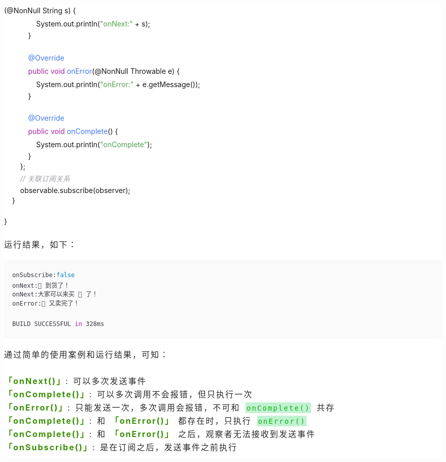 <span class="hljs-params" style="line-height: 26px;">(@NonNull&nbsp;String&nbsp;s)</span>&nbsp;</span>{<br>&nbsp;&nbsp;&nbsp;&nbsp;&nbsp;&nbsp;&nbsp;&nbsp;&nbsp;&nbsp;&nbsp;&nbsp;&nbsp;&nbsp;&nbsp;&nbsp;System.out.println(<span class="hljs-string" style="color: #50a14f; line-height: 26px;">"onNext:"</span>&nbsp;+&nbsp;s);<br>&nbsp;&nbsp;&nbsp;&nbsp;&nbsp;&nbsp;&nbsp;&nbsp;&nbsp;&nbsp;&nbsp;&nbsp;}<br><br>&nbsp;&nbsp;&nbsp;&nbsp;&nbsp;&nbsp;&nbsp;&nbsp;&nbsp;&nbsp;&nbsp;&nbsp;<span class="hljs-meta" style="color: #4078f2; line-height: 26px;">@Override</span><br>&nbsp;&nbsp;&nbsp;&nbsp;&nbsp;&nbsp;&nbsp;&nbsp;&nbsp;&nbsp;&nbsp;&nbsp;<span class="hljs-function" style="line-height: 26px;"><span class="hljs-keyword" style="color: #a626a4; line-height: 26px;">public</span>&nbsp;<span class="hljs-keyword" style="color: #a626a4; line-height: 26px;">void</span>&nbsp;<span class="hljs-title" style="color: #4078f2; line-height: 26px;">onError</span><span class="hljs-params" style="line-height: 26px;">(@NonNull&nbsp;Throwable&nbsp;e)</span>&nbsp;</span>{<br>&nbsp;&nbsp;&nbsp;&nbsp;&nbsp;&nbsp;&nbsp;&nbsp;&nbsp;&nbsp;&nbsp;&nbsp;&nbsp;&nbsp;&nbsp;&nbsp;System.out.println(<span class="hljs-string" style="color: #50a14f; line-height: 26px;">"onError:"</span>&nbsp;+&nbsp;e.getMessage());<br>&nbsp;&nbsp;&nbsp;&nbsp;&nbsp;&nbsp;&nbsp;&nbsp;&nbsp;&nbsp;&nbsp;&nbsp;}<br><br>&nbsp;&nbsp;&nbsp;&nbsp;&nbsp;&nbsp;&nbsp;&nbsp;&nbsp;&nbsp;&nbsp;&nbsp;<span class="hljs-meta" style="color: #4078f2; line-height: 26px;">@Override</span><br>&nbsp;&nbsp;&nbsp;&nbsp;&nbsp;&nbsp;&nbsp;&nbsp;&nbsp;&nbsp;&nbsp;&nbsp;<span class="hljs-function" style="line-height: 26px;"><span class="hljs-keyword" style="color: #a626a4; line-height: 26px;">public</span>&nbsp;<span class="hljs-keyword" style="color: #a626a4; line-height: 26px;">void</span>&nbsp;<span class="hljs-title" style="color: #4078f2; line-height: 26px;">onComplete</span><span class="hljs-params" style="line-height: 26px;">()</span>&nbsp;</span>{<br>&nbsp;&nbsp;&nbsp;&nbsp;&nbsp;&nbsp;&nbsp;&nbsp;&nbsp;&nbsp;&nbsp;&nbsp;&nbsp;&nbsp;&nbsp;&nbsp;System.out.println(<span class="hljs-string" style="color: #50a14f; line-height: 26px;">"onComplete"</span>);<br>&nbsp;&nbsp;&nbsp;&nbsp;&nbsp;&nbsp;&nbsp;&nbsp;&nbsp;&nbsp;&nbsp;&nbsp;}<br>&nbsp;&nbsp;&nbsp;&nbsp;&nbsp;&nbsp;&nbsp;&nbsp;};<br>&nbsp;&nbsp;&nbsp;&nbsp;&nbsp;&nbsp;&nbsp;&nbsp;<span class="hljs-comment" style="color: #a0a1a7; font-style: italic; line-height: 26px;">//&nbsp;关联订阅关系</span><br>&nbsp;&nbsp;&nbsp;&nbsp;&nbsp;&nbsp;&nbsp;&nbsp;observable.subscribe(observer);<br>&nbsp;&nbsp;&nbsp;&nbsp;}<br><br>}<br></code></pre>
<p data-tool="mdnice编辑器" style="padding-top: 8px; padding-bottom: 8px; line-height: 26px; color: #2b2b2b; margin: 10px 0px; letter-spacing: 2px; font-size: 16px; word-spacing: 2px;">运行结果，如下：</p>
<pre class="custom" data-tool="mdnice编辑器" style="margin-top: 10px; margin-bottom: 10px; padding: 0px; border-radius: 6px; background: white;"><code class="hljs" style="overflow-x: auto; padding: 16px; color: #383a42; background: #fafafa; display: -webkit-box; font-family: Operator Mono, Consolas, Monaco, Menlo, monospace; font-size: 12px; -webkit-overflow-scrolling: touch; letter-spacing: 0px; border-radius: 6px;">onSubscribe:<span class="hljs-literal" style="color: #0184bb; line-height: 26px;">false</span><br>onNext:🍊&nbsp;到货了！<br>onNext:大家可以来买&nbsp;🍊&nbsp;了！<br>onError:🍊&nbsp;又卖完了！<br><br>BUILD&nbsp;SUCCESSFUL&nbsp;<span class="hljs-keyword" style="color: #a626a4; line-height: 26px;">in</span>&nbsp;328ms<br></code></pre>
<p data-tool="mdnice编辑器" style="padding-top: 8px; padding-bottom: 8px; line-height: 26px; color: #2b2b2b; margin: 10px 0px; letter-spacing: 2px; font-size: 16px; word-spacing: 2px;">通过简单的使用案例和运行结果，可知：</p>
<p data-tool="mdnice编辑器" style="padding-top: 8px; padding-bottom: 8px; line-height: 26px; color: #2b2b2b; margin: 10px 0px; letter-spacing: 2px; font-size: 16px; word-spacing: 2px;"><strong style="color: #399003; font-weight: bold;"><span>「</span>onNext()<span>」</span></strong>: 可以多次发送事件<br>
<strong style="color: #399003; font-weight: bold;"><span>「</span>onComplete()<span>」</span></strong>: 可以多次调用不会报错，但只执行一次<br>
<strong style="color: #399003; font-weight: bold;"><span>「</span>onError()<span>」</span></strong>: 只能发送一次，多次调用会报错，不可和 <code style="font-size: 14px; word-wrap: break-word; margin: 0 2px; background-color: rgba(27,31,35,.05); font-family: Operator Mono, Consolas, Monaco, Menlo, monospace; word-break: break-all; color: #0bb712; background: rgba(127, 226, 159, 0.48); display: inline-block; padding: 0 2px; border-radius: 2px; height: 21px; line-height: 22px; box-shadow: none;">onComplete()</code> 共存<br>
<strong style="color: #399003; font-weight: bold;"><span>「</span>onComplete()<span>」</span></strong>: 和 <strong style="color: #399003; font-weight: bold;"><span>「</span>onError()<span>」</span></strong> 都存在时，只执行 <code style="font-size: 14px; word-wrap: break-word; margin: 0 2px; background-color: rgba(27,31,35,.05); font-family: Operator Mono, Consolas, Monaco, Menlo, monospace; word-break: break-all; color: #0bb712; background: rgba(127, 226, 159, 0.48); display: inline-block; padding: 0 2px; border-radius: 2px; height: 21px; line-height: 22px; box-shadow: none;">onError()</code><br>
<strong style="color: #399003; font-weight: bold;"><span>「</span>onComplete()<span>」</span></strong>: 和 <strong style="color: #399003; font-weight: bold;"><span>「</span>onError()<span>」</span></strong> 之后，观察者无法接收到发送事件<br>
<strong style="color: #399003; font-weight: bold;"><span>「</span>onSubscribe()<span>」</span></strong>: 是在订阅之后，发送事件之前执行</p>